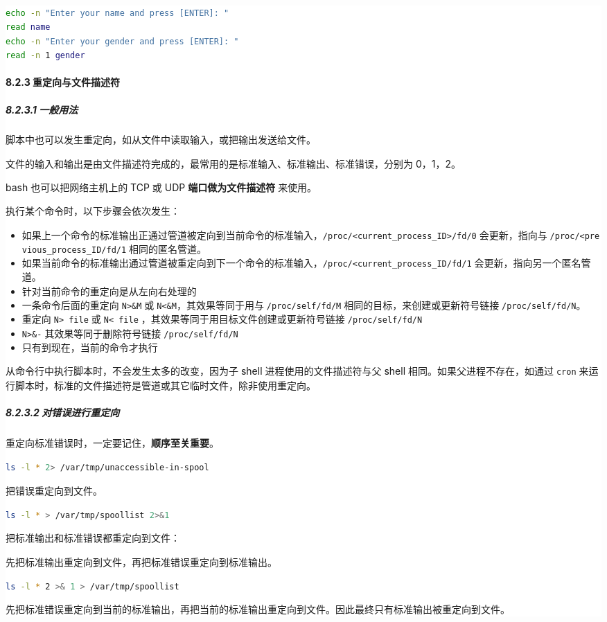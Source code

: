 ```bash
echo -n "Enter your name and press [ENTER]: "
read name
echo -n "Enter your gender and press [ENTER]: "
read -n 1 gender
```




#### 8.2.3 重定向与文件描述符



##### 8.2.3.1 一般用法

脚本中也可以发生重定向，如从文件中读取输入，或把输出发送给文件。

文件的输入和输出是由文件描述符完成的，最常用的是标准输入、标准输出、标准错误，分别为 0，1，2。

bash 也可以把网络主机上的 TCP 或 UDP **端口做为文件描述符** 来使用。

执行某个命令时，以下步骤会依次发生：

* 如果上一个命令的标准输出正通过管道被定向到当前命令的标准输入，`/proc/<current_process_ID>/fd/0` 会更新，指向与 `/proc/<previous_process_ID/fd/1` 相同的匿名管道。
* 如果当前命令的标准输出通过管道被重定向到下一个命令的标准输入，`/proc/<current_process_ID/fd/1` 会更新，指向另一个匿名管道。
* 针对当前命令的重定向是从左向右处理的
* 一条命令后面的重定向 `N>&M` 或 `N<&M`，其效果等同于用与 `/proc/self/fd/M` 相同的目标，来创建或更新符号链接 `/proc/self/fd/N`。
* 重定向 `N> file` 或 `N< file` ，其效果等同于用目标文件创建或更新符号链接 `/proc/self/fd/N`
* `N>&-` 其效果等同于删除符号链接 `/proc/self/fd/N`
* 只有到现在，当前的命令才执行


从命令行中执行脚本时，不会发生太多的改变，因为子 shell 进程使用的文件描述符与父 shell 相同。如果父进程不存在，如通过 `cron` 来运行脚本时，标准的文件描述符是管道或其它临时文件，除非使用重定向。



##### 8.2.3.2 对错误进行重定向

重定向标准错误时，一定要记住，**顺序至关重要**。

```bash
ls -l * 2> /var/tmp/unaccessible-in-spool
```

把错误重定向到文件。

```bash
ls -l * > /var/tmp/spoollist 2>&1
```

把标准输出和标准错误都重定向到文件：

先把标准输出重定向到文件，再把标准错误重定向到标准输出。

```bash
ls -l * 2 >& 1 > /var/tmp/spoollist
```

先把标准错误重定向到当前的标准输出，再把当前的标准输出重定向到文件。因此最终只有标准输出被重定向到文件。
